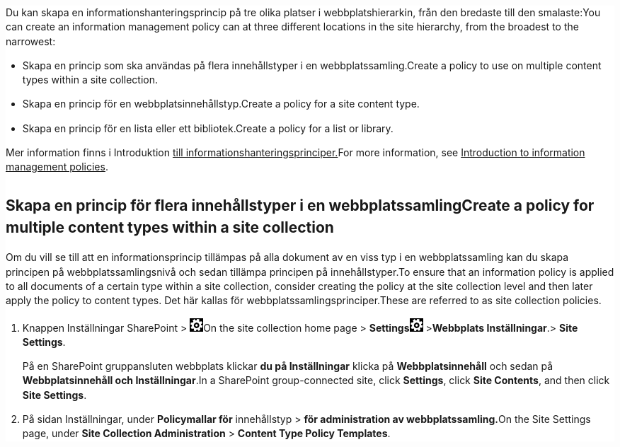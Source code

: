 <span data-ttu-id="c1376-107">Du kan skapa en informationshanteringsprincip på tre olika platser i webbplatshierarkin, från den bredaste till den smalaste:</span><span class="sxs-lookup"><span data-stu-id="c1376-107">You can create an information management policy can at three different locations in the site hierarchy, from the broadest to the narrowest:</span></span>
  
- <span data-ttu-id="c1376-108">Skapa en princip som ska användas på flera innehållstyper i en webbplatssamling.</span><span class="sxs-lookup"><span data-stu-id="c1376-108">Create a policy to use on multiple content types within a site collection.</span></span>
    
- <span data-ttu-id="c1376-109">Skapa en princip för en webbplatsinnehållstyp.</span><span class="sxs-lookup"><span data-stu-id="c1376-109">Create a policy for a site content type.</span></span>
    
- <span data-ttu-id="c1376-110">Skapa en princip för en lista eller ett bibliotek.</span><span class="sxs-lookup"><span data-stu-id="c1376-110">Create a policy for a list or library.</span></span>
    
<span data-ttu-id="c1376-111">Mer information finns i Introduktion [till informationshanteringsprinciper.](intro-to-info-mgmt-policies.md)</span><span class="sxs-lookup"><span data-stu-id="c1376-111">For more information, see [Introduction to information management policies](intro-to-info-mgmt-policies.md).</span></span>
  
## <a name="create-a-policy-for-multiple-content-types-within-a-site-collection"></a><span data-ttu-id="c1376-112">Skapa en princip för flera innehållstyper i en webbplatssamling</span><span class="sxs-lookup"><span data-stu-id="c1376-112">Create a policy for multiple content types within a site collection</span></span>
<span data-ttu-id="c1376-113"><a name="__toc261001590"> </a></span><span class="sxs-lookup"><span data-stu-id="c1376-113"><a name="__toc261001590"> </a></span></span>

<span data-ttu-id="c1376-114">Om du vill se till att en informationsprincip tillämpas på alla dokument av en viss typ i en webbplatssamling kan du skapa principen på webbplatssamlingsnivå och sedan tillämpa principen på innehållstyper.</span><span class="sxs-lookup"><span data-stu-id="c1376-114">To ensure that an information policy is applied to all documents of a certain type within a site collection, consider creating the policy at the site collection level and then later apply the policy to content types.</span></span> <span data-ttu-id="c1376-115">Det här kallas för webbplatssamlingsprinciper.</span><span class="sxs-lookup"><span data-stu-id="c1376-115">These are referred to as site collection policies.</span></span> 
  
1. <span data-ttu-id="c1376-116">Knappen Inställningar SharePoint \>  ![ 2016 Inställningar på namnlisten på webbplatssamlingens startsida.](../media/1c22d2d8-39e0-4930-82c6-c3eee44211d3.png)</span><span class="sxs-lookup"><span data-stu-id="c1376-116">On the site collection home page \> **Settings**![SharePoint 2016 Settings button on title bar.](../media/1c22d2d8-39e0-4930-82c6-c3eee44211d3.png)</span></span> <span data-ttu-id="c1376-117">\>**Webbplats Inställningar**.</span><span class="sxs-lookup"><span data-stu-id="c1376-117">\> **Site Settings**.</span></span>
    
    <span data-ttu-id="c1376-118">På en SharePoint gruppansluten webbplats klickar **du på Inställningar** klicka på **Webbplatsinnehåll** och sedan på **Webbplatsinnehåll och Inställningar**.</span><span class="sxs-lookup"><span data-stu-id="c1376-118">In a SharePoint group-connected site, click **Settings**, click **Site Contents**, and then click **Site Settings**.</span></span> 
    
2. <span data-ttu-id="c1376-119">På sidan Inställningar, under **Policymallar för** innehållstyp \> **för administration av webbplatssamling.**</span><span class="sxs-lookup"><span data-stu-id="c1376-119">On the Site Settings page, under **Site Collection Administration** \> **Content Type Policy Templates**.</span></span> 
  